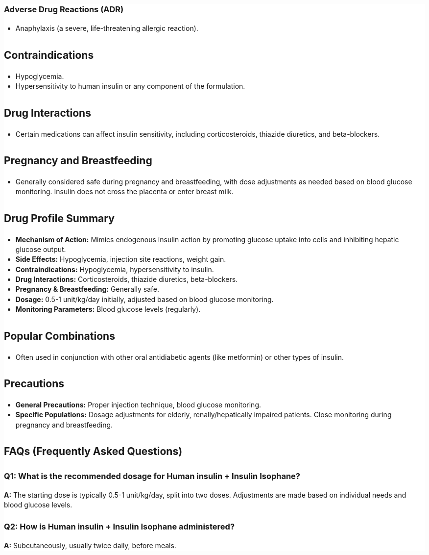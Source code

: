### **Adverse Drug Reactions (ADR)**
- Anaphylaxis (a severe, life-threatening allergic reaction).



## **Contraindications**
- Hypoglycemia.
- Hypersensitivity to human insulin or any component of the formulation.

## **Drug Interactions**
-  Certain medications can affect insulin sensitivity, including corticosteroids, thiazide diuretics, and beta-blockers.


## **Pregnancy and Breastfeeding**
-  Generally considered safe during pregnancy and breastfeeding, with dose adjustments as needed based on blood glucose monitoring. Insulin does not cross the placenta or enter breast milk.



## **Drug Profile Summary**
- **Mechanism of Action:**  Mimics endogenous insulin action by promoting glucose uptake into cells and inhibiting hepatic glucose output.
- **Side Effects:** Hypoglycemia, injection site reactions, weight gain.
- **Contraindications:**  Hypoglycemia, hypersensitivity to insulin.
- **Drug Interactions:** Corticosteroids, thiazide diuretics, beta-blockers.
- **Pregnancy & Breastfeeding:** Generally safe.
- **Dosage:** 0.5-1 unit/kg/day initially, adjusted based on blood glucose monitoring.
- **Monitoring Parameters:** Blood glucose levels (regularly).

## **Popular Combinations**
- Often used in conjunction with other oral antidiabetic agents (like metformin) or other types of insulin.


## **Precautions**
- **General Precautions:** Proper injection technique, blood glucose monitoring.
- **Specific Populations:** Dosage adjustments for elderly, renally/hepatically impaired patients. Close monitoring during pregnancy and breastfeeding.


## **FAQs (Frequently Asked Questions)**

### **Q1: What is the recommended dosage for Human insulin + Insulin Isophane?**
**A:** The starting dose is typically 0.5-1 unit/kg/day, split into two doses.  Adjustments are made based on individual needs and blood glucose levels.


### **Q2: How is Human insulin + Insulin Isophane administered?**
**A:** Subcutaneously, usually twice daily, before meals.

